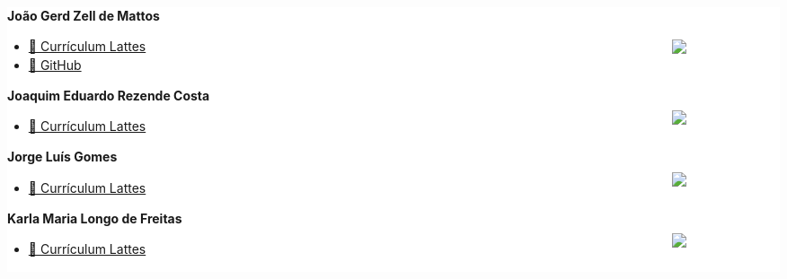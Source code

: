 <div class="grid cards">
  <div class="card" style="display: flex; align-items: center; gap: 16px; justify-content: space-between;">
    <div class="card-content">
      <strong>João Gerd Zell de Mattos</strong>
      <ul>
        <li><a href="http://lattes.cnpq.br/4563659436339486">📄 Currículum Lattes</a></li>
        <li><a href="https://github.com/joaogerd">🐙 GitHub</a></li>
      </ul>
    </div>
    <img src="https://raw.githubusercontent.com/monanadmin/monan_cc_docs/refs/heads/master/docs/figs/joao.png" width="120">
  </div>
</div>

<div class="grid cards">
  <div class="card" style="display: flex; align-items: center; gap: 16px; justify-content: space-between;">
    <div class="card-content">
      <strong>Joaquim Eduardo Rezende Costa</strong>
      <ul>
        <li><a href="http://lattes.cnpq.br/7275059047419031">📄 Currículum Lattes</a></li>
      </ul>
    </div>
    <img src="https://raw.githubusercontent.com/monanadmin/monan_cc_docs/refs/heads/master/docs/figs/joaquim.png" width="120">
  </div>
</div>

<div class="grid cards">
  <div class="card" style="display: flex; align-items: center; gap: 16px; justify-content: space-between;">
    <div class="card-content">
      <strong>Jorge Luís Gomes</strong>
      <ul>
        <li><a href="http://lattes.cnpq.br/2599919097492106">📄 Currículum Lattes</a></li>
      </ul>
    </div>
    <img src="https://raw.githubusercontent.com/monanadmin/monan_cc_docs/refs/heads/master/docs/figs/jorge.png" width="120">
  </div>
</div>

<div class="grid cards">
  <div class="card" style="display: flex; align-items: center; gap: 16px; justify-content: space-between;">
    <div class="card-content">
      <strong>Karla Maria Longo de Freitas</strong>
      <ul>
        <li><a href="http://lattes.cnpq.br/9945965136609657">📄 Currículum Lattes</a></li>
      </ul>
    </div>
    <img src="https://raw.githubusercontent.com/monanadmin/monan_cc_docs/refs/heads/master/docs/figs/karla.png" width="120">
  </div>
</div>
